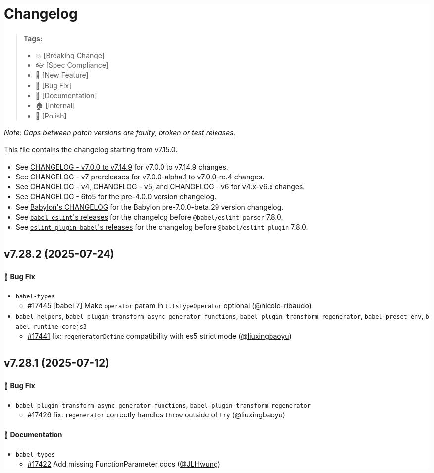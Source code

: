 # Changelog

> **Tags:**
>
> - :boom: [Breaking Change]
> - :eyeglasses: [Spec Compliance]
> - :rocket: [New Feature]
> - :bug: [Bug Fix]
> - :memo: [Documentation]
> - :house: [Internal]
> - :nail_care: [Polish]

_Note: Gaps between patch versions are faulty, broken or test releases._

This file contains the changelog starting from v7.15.0.

- See [CHANGELOG - v7.0.0 to v7.14.9](/.github/CHANGELOG-v7.0.0-v7.14.9.md) for v7.0.0 to v7.14.9 changes.
- See [CHANGELOG - v7 prereleases](/.github/CHANGELOG-v7-prereleases.md) for v7.0.0-alpha.1 to v7.0.0-rc.4 changes.
- See [CHANGELOG - v4](/.github/CHANGELOG-v4.md), [CHANGELOG - v5](/.github/CHANGELOG-v5.md), and [CHANGELOG - v6](/.github/CHANGELOG-v6.md) for v4.x-v6.x changes.
- See [CHANGELOG - 6to5](/.github/CHANGELOG-6to5.md) for the pre-4.0.0 version changelog.
- See [Babylon's CHANGELOG](packages/babel-parser/CHANGELOG.md) for the Babylon pre-7.0.0-beta.29 version changelog.
- See [`babel-eslint`'s releases](https://github.com/babel/babel-eslint/releases) for the changelog before `@babel/eslint-parser` 7.8.0.
- See [`eslint-plugin-babel`'s releases](https://github.com/babel/eslint-plugin-babel/releases) for the changelog before `@babel/eslint-plugin` 7.8.0.



## v7.28.2 (2025-07-24)

#### :bug: Bug Fix
* `babel-types`
  * [#17445](https://github.com/babel/babel/pull/17445) [babel 7] Make `operator` param in `t.tsTypeOperator` optional ([@nicolo-ribaudo](https://github.com/nicolo-ribaudo))
* `babel-helpers`, `babel-plugin-transform-async-generator-functions`, `babel-plugin-transform-regenerator`, `babel-preset-env`, `babel-runtime-corejs3`
  * [#17441](https://github.com/babel/babel/pull/17441) fix: `regeneratorDefine` compatibility with es5 strict mode ([@liuxingbaoyu](https://github.com/liuxingbaoyu))
## v7.28.1 (2025-07-12)

#### :bug: Bug Fix
* `babel-plugin-transform-async-generator-functions`, `babel-plugin-transform-regenerator`
  * [#17426](https://github.com/babel/babel/pull/17426) fix: `regenerator` correctly handles `throw` outside of `try` ([@liuxingbaoyu](https://github.com/liuxingbaoyu))

#### :memo: Documentation
* `babel-types`
  * [#17422](https://github.com/babel/babel/pull/17422) Add missing FunctionParameter docs ([@JLHwung](https://github.com/JLHwung))

